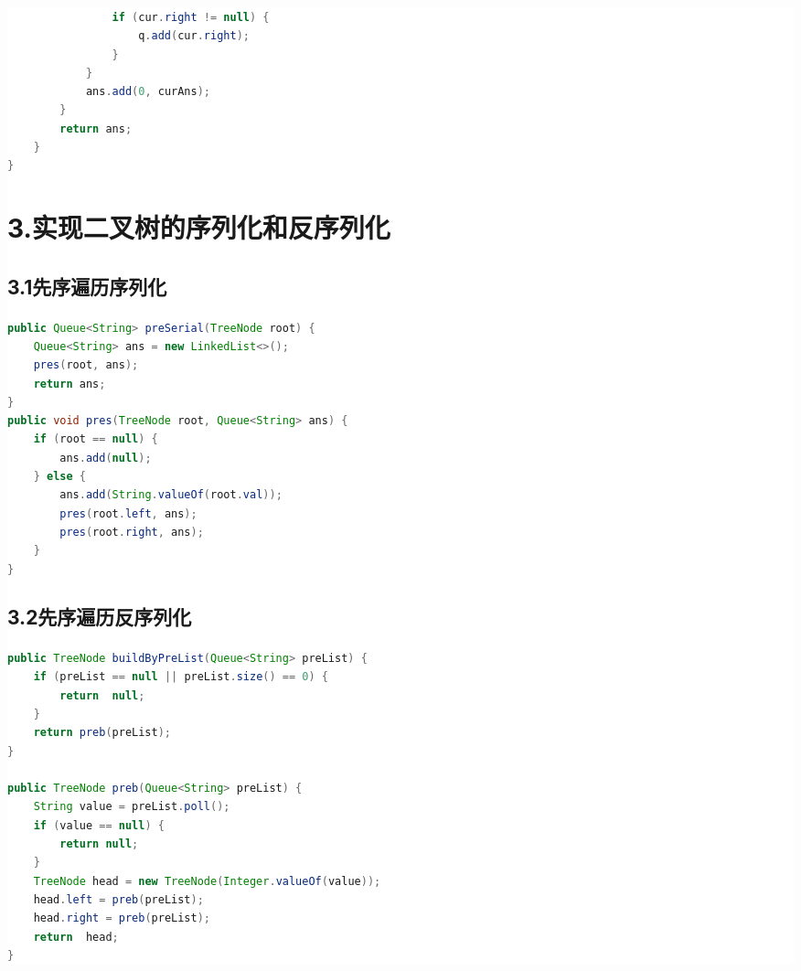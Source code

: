 ```java
                if (cur.right != null) {
                    q.add(cur.right);
                }
            }
            ans.add(0, curAns);
        }
        return ans;
    }
}
```

# 3.实现二叉树的序列化和反序列化

## 3.1先序遍历序列化

```java
public Queue<String> preSerial(TreeNode root) {
    Queue<String> ans = new LinkedList<>();
    pres(root, ans);
    return ans;
}
public void pres(TreeNode root, Queue<String> ans) {
    if (root == null) {
        ans.add(null);
    } else {
        ans.add(String.valueOf(root.val));
        pres(root.left, ans);
        pres(root.right, ans);
    }
}
```



## 3.2先序遍历反序列化

```java
public TreeNode buildByPreList(Queue<String> preList) {
    if (preList == null || preList.size() == 0) {
        return  null;
    }
    return preb(preList);
}

public TreeNode preb(Queue<String> preList) {
    String value = preList.poll();
    if (value == null) {
        return null;
    }
    TreeNode head = new TreeNode(Integer.valueOf(value));
    head.left = preb(preList);
    head.right = preb(preList);
    return  head;
}
```

